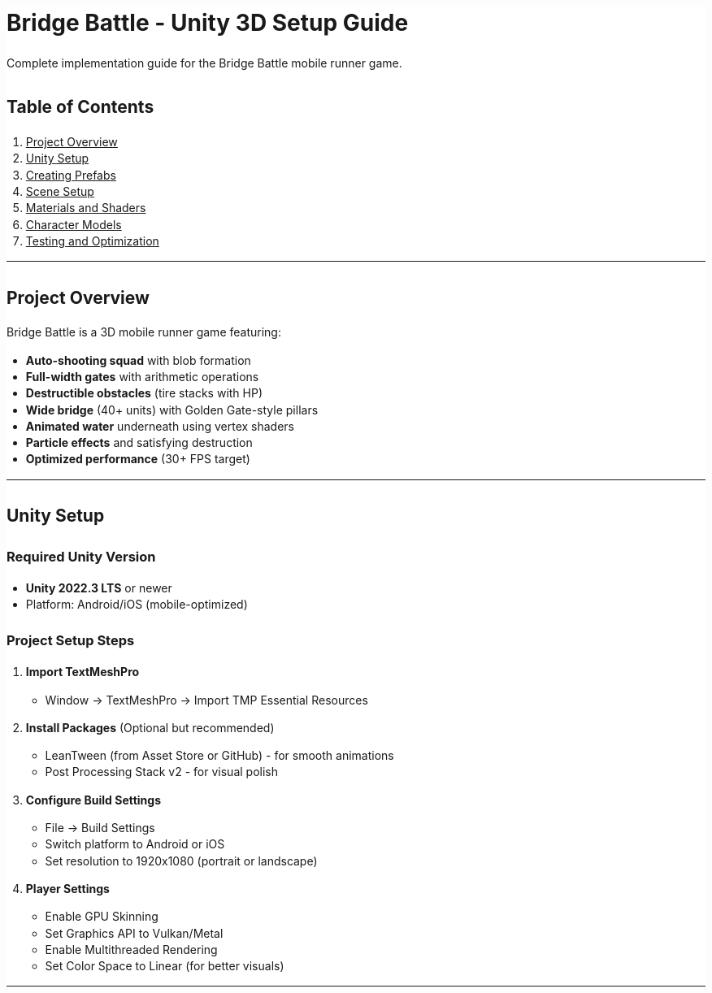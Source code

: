 # Bridge Battle - Unity 3D Setup Guide

Complete implementation guide for the Bridge Battle mobile runner game.

## Table of Contents
1. [Project Overview](#project-overview)
2. [Unity Setup](#unity-setup)
3. [Creating Prefabs](#creating-prefabs)
4. [Scene Setup](#scene-setup)
5. [Materials and Shaders](#materials-and-shaders)
6. [Character Models](#character-models)
7. [Testing and Optimization](#testing-and-optimization)

---

## Project Overview

Bridge Battle is a 3D mobile runner game featuring:
- **Auto-shooting squad** with blob formation
- **Full-width gates** with arithmetic operations
- **Destructible obstacles** (tire stacks with HP)
- **Wide bridge** (40+ units) with Golden Gate-style pillars
- **Animated water** underneath using vertex shaders
- **Particle effects** and satisfying destruction
- **Optimized performance** (30+ FPS target)

---

## Unity Setup

### Required Unity Version
- **Unity 2022.3 LTS** or newer
- Platform: Android/iOS (mobile-optimized)

### Project Setup Steps

1. **Import TextMeshPro**
   - Window → TextMeshPro → Import TMP Essential Resources

2. **Install Packages** (Optional but recommended)
   - LeanTween (from Asset Store or GitHub) - for smooth animations
   - Post Processing Stack v2 - for visual polish

3. **Configure Build Settings**
   - File → Build Settings
   - Switch platform to Android or iOS
   - Set resolution to 1920x1080 (portrait or landscape)

4. **Player Settings**
   - Enable GPU Skinning
   - Set Graphics API to Vulkan/Metal
   - Enable Multithreaded Rendering
   - Set Color Space to Linear (for better visuals)

---